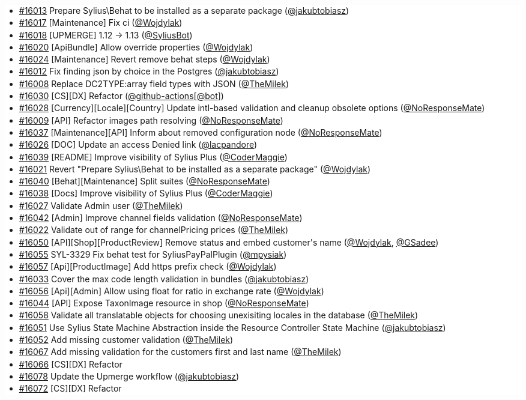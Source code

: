 - [#16013](https://github.com/Sylius/Sylius/issues/16013) Prepare Sylius\Behat to be installed as a separate package ([@jakubtobiasz](https://github.com/jakubtobiasz))
- [#16017](https://github.com/Sylius/Sylius/issues/16017) [Maintenance] Fix ci ([@Wojdylak](https://github.com/Wojdylak))
- [#16018](https://github.com/Sylius/Sylius/issues/16018) [UPMERGE] 1.12 -> 1.13 ([@SyliusBot](https://github.com/SyliusBot))
- [#16020](https://github.com/Sylius/Sylius/issues/16020) [ApiBundle] Allow override properties ([@Wojdylak](https://github.com/Wojdylak))
- [#16024](https://github.com/Sylius/Sylius/issues/16024) [Maintenance] Revert remove behat steps ([@Wojdylak](https://github.com/Wojdylak))
- [#16012](https://github.com/Sylius/Sylius/issues/16012) Fix finding json by choice in the Postgres ([@jakubtobiasz](https://github.com/jakubtobiasz))
- [#16008](https://github.com/Sylius/Sylius/issues/16008) Replace DC2TYPE:array field types with JSON ([@TheMilek](https://github.com/TheMilek))
- [#16030](https://github.com/Sylius/Sylius/issues/16030) [CS][DX] Refactor ([@github-actions](https://github.com/github-actions)[[@bot](https://github.com/bot)])
- [#16028](https://github.com/Sylius/Sylius/issues/16028) [Currency][Locale][Country] Update intl-based validation and cleanup obsolete options ([@NoResponseMate](https://github.com/NoResponseMate))
- [#16009](https://github.com/Sylius/Sylius/issues/16009) [API] Refactor images path resolving ([@NoResponseMate](https://github.com/NoResponseMate))
- [#16037](https://github.com/Sylius/Sylius/issues/16037) [Maintenance][API] Inform about removed configuration node ([@NoResponseMate](https://github.com/NoResponseMate))
- [#16026](https://github.com/Sylius/Sylius/issues/16026) [DOC] Update an access Denied link ([@lacpandore](https://github.com/lacpandore))
- [#16039](https://github.com/Sylius/Sylius/issues/16039) [README] Improve visibility of Sylius Plus ([@CoderMaggie](https://github.com/CoderMaggie))
- [#16021](https://github.com/Sylius/Sylius/issues/16021) Revert "Prepare Sylius\Behat to be installed as a separate package" ([@Wojdylak](https://github.com/Wojdylak))
- [#16040](https://github.com/Sylius/Sylius/issues/16040) [Behat][Maintenance] Split suites ([@NoResponseMate](https://github.com/NoResponseMate))
- [#16038](https://github.com/Sylius/Sylius/issues/16038) [Docs] Improve visibility of Sylius Plus ([@CoderMaggie](https://github.com/CoderMaggie))
- [#16027](https://github.com/Sylius/Sylius/issues/16027) Validate Admin user ([@TheMilek](https://github.com/TheMilek))
- [#16042](https://github.com/Sylius/Sylius/issues/16042) [Admin] Improve channel fields validation ([@NoResponseMate](https://github.com/NoResponseMate))
- [#16022](https://github.com/Sylius/Sylius/issues/16022) Validate out of range for channelPricing prices ([@TheMilek](https://github.com/TheMilek))
- [#16050](https://github.com/Sylius/Sylius/issues/16050) [API][Shop][ProductReview] Remove status and embed customer's name ([@Wojdylak](https://github.com/Wojdylak), [@GSadee](https://github.com/GSadee))
- [#16055](https://github.com/Sylius/Sylius/issues/16055) SYL-3329 Fix behat test for SyliusPayPalPlugin ([@mpysiak](https://github.com/mpysiak))
- [#16057](https://github.com/Sylius/Sylius/issues/16057) [Api][ProductImage] Add https prefix check ([@Wojdylak](https://github.com/Wojdylak))
- [#16033](https://github.com/Sylius/Sylius/issues/16033) Cover the max code length validation in bundles ([@jakubtobiasz](https://github.com/jakubtobiasz))
- [#16056](https://github.com/Sylius/Sylius/issues/16056) [Api][Admin] Allow using float for ratio in exchange rate ([@Wojdylak](https://github.com/Wojdylak))
- [#16044](https://github.com/Sylius/Sylius/issues/16044) [API] Expose TaxonImage resource in shop ([@NoResponseMate](https://github.com/NoResponseMate))
- [#16058](https://github.com/Sylius/Sylius/issues/16058) Validate all translatable objects for choosing unexisiting locales in the database ([@TheMilek](https://github.com/TheMilek))
- [#16051](https://github.com/Sylius/Sylius/issues/16051) Use Sylius State Machine Abstraction inside the Resource Controller State Machine ([@jakubtobiasz](https://github.com/jakubtobiasz))
- [#16052](https://github.com/Sylius/Sylius/issues/16052) Add missing customer validation  ([@TheMilek](https://github.com/TheMilek))
- [#16067](https://github.com/Sylius/Sylius/issues/16067) Add missing validation for the customers first and last name ([@TheMilek](https://github.com/TheMilek))
- [#16066](https://github.com/Sylius/Sylius/issues/16066) [CS][DX] Refactor
- [#16078](https://github.com/Sylius/Sylius/issues/16078) Update the Upmerge workflow ([@jakubtobiasz](https://github.com/jakubtobiasz))
- [#16072](https://github.com/Sylius/Sylius/issues/16072) [CS][DX] Refactor